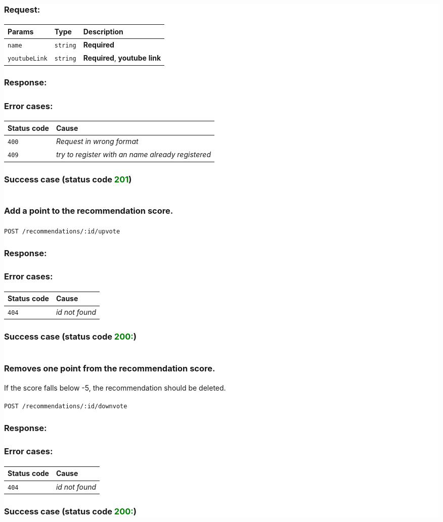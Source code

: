 <h3>Request:</h3>

| Params        | Type     | Description                    |
| :------------ | :------- | :----------------------------- |
| `name`        | `string` | **Required**                   |
| `youtubeLink` | `string` | **Required**, **youtube link** |

<h3>Response:</h3>

<h3>Error cases:</h3>

| Status code | Cause                                             |
| :---------- | :------------------------------------------------ |
| `400`       | _Request in wrong format_                         |
| `409`       | _try to register with an name already registered_ |

<h3>Success case (status code <span style="color:green">201</span>)</h3>

#

### Add a point to the recommendation score.

```http
POST /recommendations/:id/upvote
```

<h3>Response:</h3>

<h3>Error cases:</h3>

| Status code | Cause          |
| :---------- | :------------- |
| `404`       | _id not found_ |

<h3>Success case (status code <span style="color:green">200:</span>)</h3>

#

### Removes one point from the recommendation score.

If the score falls below -5, the recommendation should be deleted.

```http
POST /recommendations/:id/downvote
```

<h3>Response:</h3>

<h3>Error cases:</h3>

| Status code | Cause          |
| :---------- | :------------- |
| `404`       | _id not found_ |

<h3>Success case (status code <span style="color:green">200:</span>)</h3>
